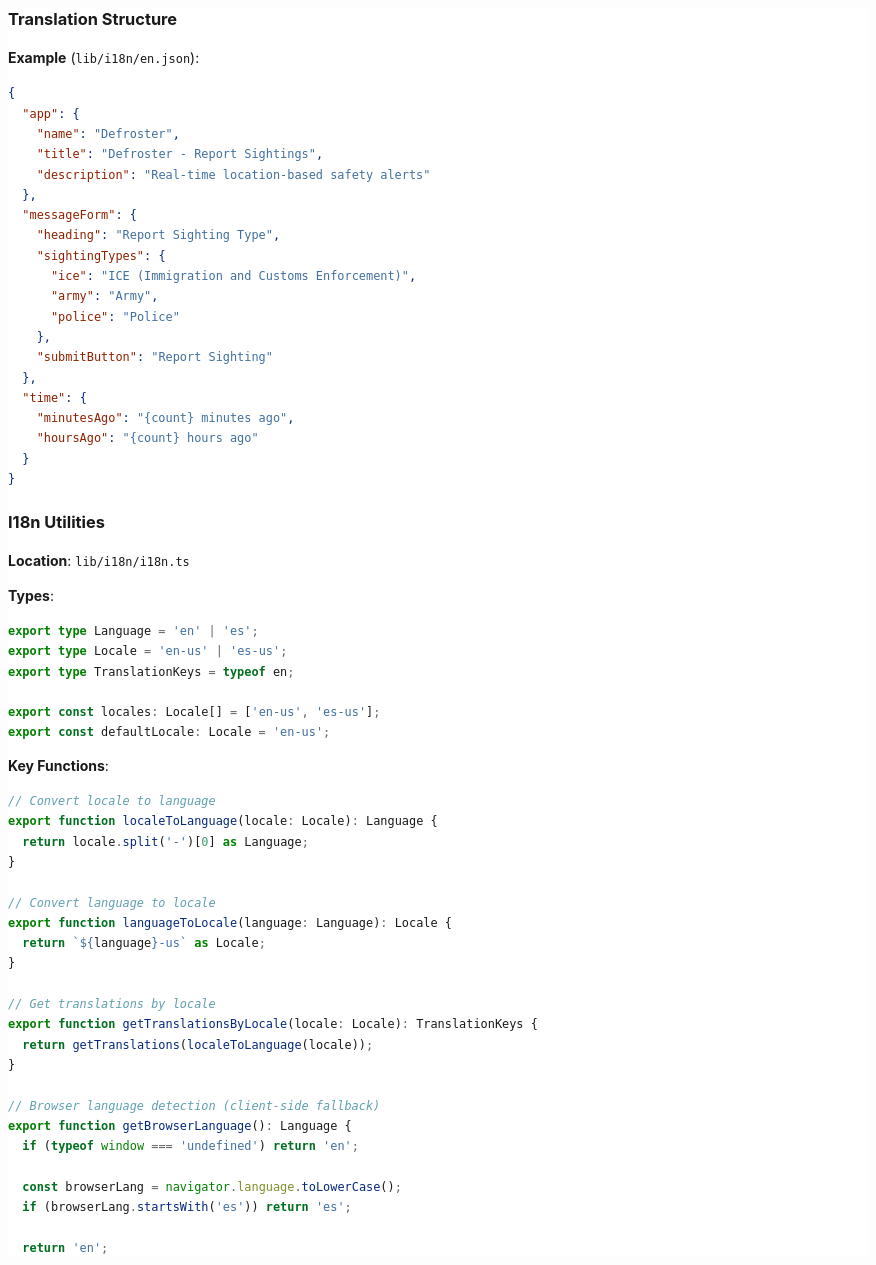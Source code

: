### Translation Structure

**Example** (`lib/i18n/en.json`):
```json
{
  "app": {
    "name": "Defroster",
    "title": "Defroster - Report Sightings",
    "description": "Real-time location-based safety alerts"
  },
  "messageForm": {
    "heading": "Report Sighting Type",
    "sightingTypes": {
      "ice": "ICE (Immigration and Customs Enforcement)",
      "army": "Army",
      "police": "Police"
    },
    "submitButton": "Report Sighting"
  },
  "time": {
    "minutesAgo": "{count} minutes ago",
    "hoursAgo": "{count} hours ago"
  }
}
```

### I18n Utilities

**Location**: `lib/i18n/i18n.ts`

**Types**:
```typescript
export type Language = 'en' | 'es';
export type Locale = 'en-us' | 'es-us';
export type TranslationKeys = typeof en;

export const locales: Locale[] = ['en-us', 'es-us'];
export const defaultLocale: Locale = 'en-us';
```

**Key Functions**:
```typescript
// Convert locale to language
export function localeToLanguage(locale: Locale): Language {
  return locale.split('-')[0] as Language;
}

// Convert language to locale
export function languageToLocale(language: Language): Locale {
  return `${language}-us` as Locale;
}

// Get translations by locale
export function getTranslationsByLocale(locale: Locale): TranslationKeys {
  return getTranslations(localeToLanguage(locale));
}

// Browser language detection (client-side fallback)
export function getBrowserLanguage(): Language {
  if (typeof window === 'undefined') return 'en';

  const browserLang = navigator.language.toLowerCase();
  if (browserLang.startsWith('es')) return 'es';

  return 'en';
```